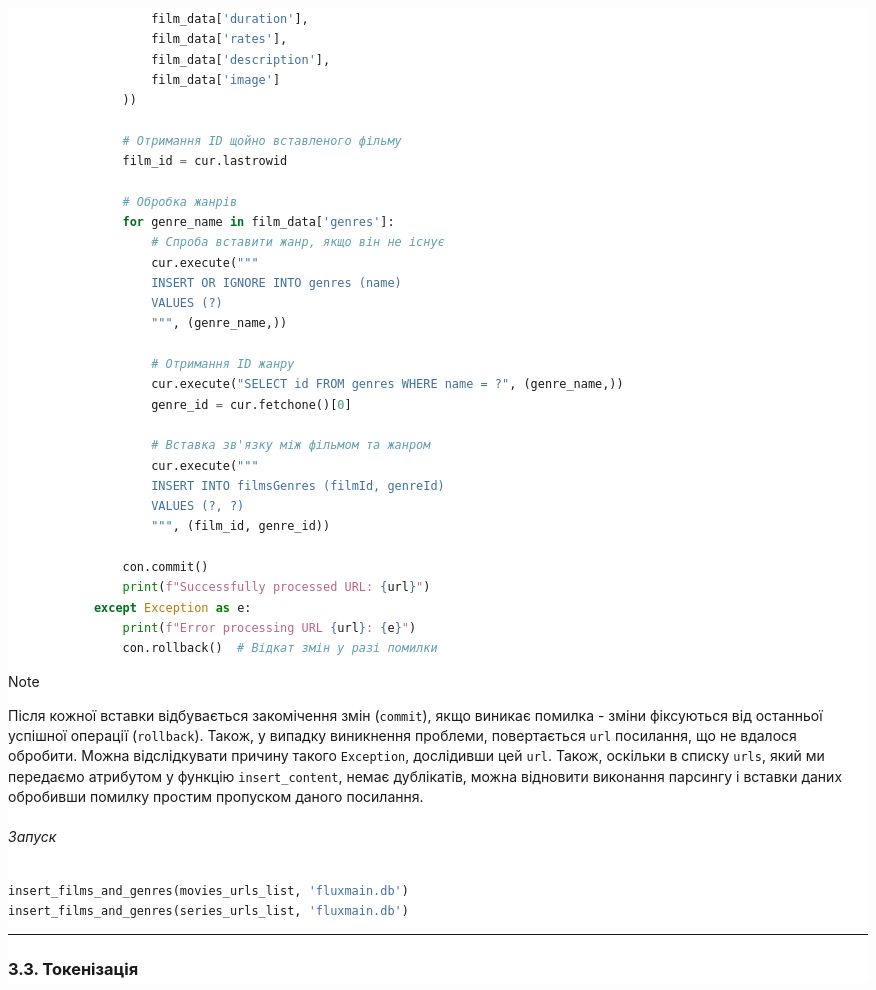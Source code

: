 ```python
                    film_data['duration'],
                    film_data['rates'],
                    film_data['description'],
                    film_data['image']
                ))
                
                # Отримання ID щойно вставленого фільму
                film_id = cur.lastrowid
                
                # Обробка жанрів
                for genre_name in film_data['genres']:
                    # Спроба вставити жанр, якщо він не існує
                    cur.execute("""
                    INSERT OR IGNORE INTO genres (name)
                    VALUES (?)
                    """, (genre_name,))
                    
                    # Отримання ID жанру
                    cur.execute("SELECT id FROM genres WHERE name = ?", (genre_name,))
                    genre_id = cur.fetchone()[0]
                    
                    # Вставка зв'язку між фільмом та жанром
                    cur.execute("""
                    INSERT INTO filmsGenres (filmId, genreId)
                    VALUES (?, ?)
                    """, (film_id, genre_id))
                
                con.commit()
                print(f"Successfully processed URL: {url}")
            except Exception as e:
                print(f"Error processing URL {url}: {e}")
                con.rollback()  # Відкат змін у разі помилки
```

> [!NOTE]
> Після кожної вставки відбувається закомічення змін (`commit`), якщо виникає помилка - зміни фіксуються від останньої успішної операції (`rollback`). Також, у випадку виникнення проблеми, повертається `url` посилання, що не вдалося обробити. Можна відслідкувати причину такого `Exception`, дослідивши цей `url`. Також, оскільки в списку `urls`, який ми передаємо атрибутом у функцію `insert_content`, немає дублікатів, можна відновити виконання парсингу і вставки даних обробивши помилку простим пропуском даного посилання.

###### Запуск

```python
insert_films_and_genres(movies_urls_list, 'fluxmain.db')
insert_films_and_genres(series_urls_list, 'fluxmain.db')
```

---

### <span id="tokens">3.3. Токенізація</span>
